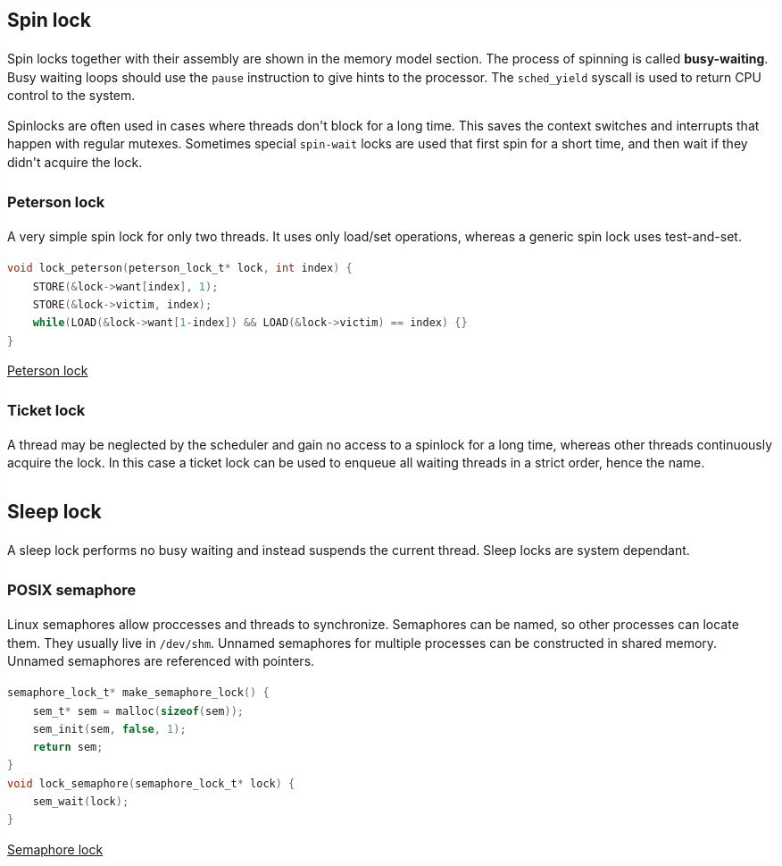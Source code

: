 ## Spin lock

Spin locks together with their assembly are shown in the memory model section. The process of spinning is called **busy-waiting**. 
Busy waiting loops should use the `pause` instruction to give hints to the processor.
The `sched_yield` syscall is used to return CPU control to the system. 

Spinlocks are often used in cases where threads don't block for a long time. This saves the context switches and interrupts that happen with regular mutexes. Sometimes special `spin-wait` locks are used that first spin for a short time, and then wait if they didn't acquire the lock.

### Peterson lock 

A very simple spin lock for only two threads. It uses only load/set operations, whereas a generic spin lock uses test-and-set.

```c
void lock_peterson(peterson_lock_t* lock, int index) {
    STORE(&lock->want[index], 1);
    STORE(&lock->victim, index);
    while(LOAD(&lock->want[1-index]) && LOAD(&lock->victim) == index) {}
}
```
[Peterson lock](./clib/peterson_lock.c)

### Ticket lock

A thread may be neglected by the scheduler and gain no access to a spinlock for a long time, whereas other threads continuously acquire the lock. In this case a ticket lock can be used to enqueue all waiting threads in a strict order, hence the name.

## Sleep lock

A sleep lock performs no busy waiting and instead suspends the current thread. Sleep locks are system dependant.

### POSIX semaphore

Linux semaphores allow proccesses and threads to synchronize. Semaphores can be named, so other processes can locate them. They usually live in `/dev/shm`. Unnamed semaphores for multiple processes can be constructed in shared memory. Unnamed semaphores are referenced with pointers.

```c
semaphore_lock_t* make_semaphore_lock() {
    sem_t* sem = malloc(sizeof(sem));
    sem_init(sem, false, 1);
    return sem;
}
void lock_semaphore(semaphore_lock_t* lock) {
    sem_wait(lock);
}
```
[Semaphore lock](./clib/semaphore_lock.c)
